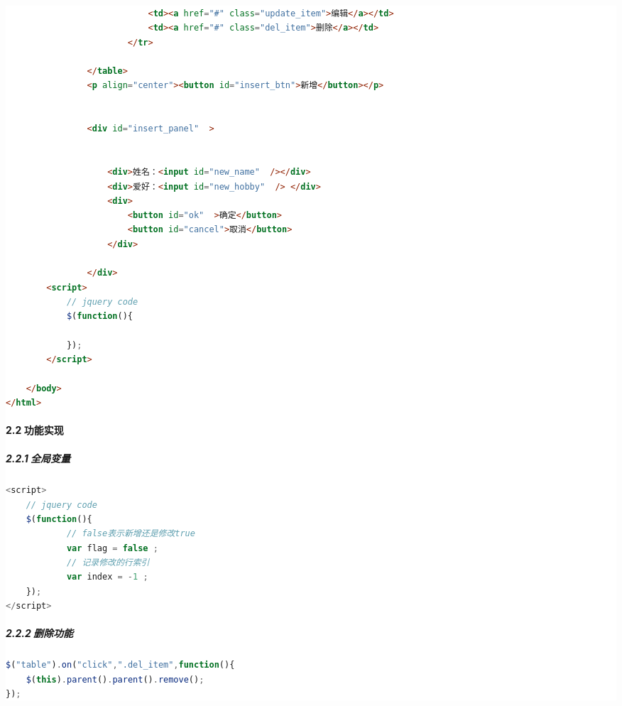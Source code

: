 ```html
							<td><a href="#" class="update_item">编辑</a></td>
							<td><a href="#" class="del_item">删除</a></td>
						</tr>
						 
				</table>
				<p align="center"><button id="insert_btn">新增</button></p>
				 
		
				<div id="insert_panel"  >
					
					
					<div>姓名：<input id="new_name"  /></div>
					<div>爱好：<input id="new_hobby"  /> </div>
					<div>
						<button id="ok"  >确定</button>
						<button id="cancel">取消</button>
					</div>
					
				</div>
        <script>
            // jquery code
            $(function(){
           
            });    
        </script>
				
	</body>
</html>

```



#### 2.2 功能实现

##### 2.2.1 全局变量

```javascript
<script>
    // jquery code
    $(function(){
			// false表示新增还是修改true
			var flag = false ;
			// 记录修改的行索引
			var index = -1 ;
	});   	 
</script>
```



##### 2.2.2 删除功能

```javascript
$("table").on("click",".del_item",function(){
    $(this).parent().parent().remove();
});
```
